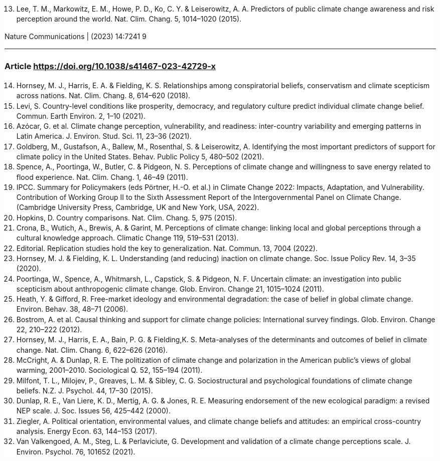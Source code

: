 13. Lee, T. M., Markowitz, E. M., Howe, P. D., Ko, C. Y. & Leiserowitz, A. A.
Predictors of public climate change awareness and risk perception
around the world. Nat. Clim. Chang. 5, 1014–1020 (2015).


Nature Communications |    (2023) 14:7241 9


-----

### Article https://doi.org/10.1038/s41467-023-42729-x


14. Hornsey, M. J., Harris, E. A. & Fielding, K. S. Relationships among
conspiratorial beliefs, conservatism and climate scepticism across
nations. Nat. Clim. Chang. 8, 614–620 (2018).
15. Levi, S. Country-level conditions like prosperity, democracy, and
regulatory culture predict individual climate change belief. Commun. Earth Environ. 2, 1–10 (2021).
16. Azócar, G. et al. Climate change perception, vulnerability, and
readiness: inter-country variability and emerging patterns in Latin
America. J. Environ. Stud. Sci. 11, 23–36 (2021).
17. Goldberg, M., Gustafson, A., Ballew, M., Rosenthal, S. & Leiserowitz,
A. Identifying the most important predictors of support for climate
policy in the United States. Behav. Public Policy 5, 480–502 (2021).
18. Spence, A., Poortinga, W., Butler, C. & Pidgeon, N. S. Perceptions of
climate change and willingness to save energy related to flood
experience. Nat. Clim. Chang. 1, 46–49 (2011).
19. IPCC. Summary for Policymakers (eds Pörtner, H.-O. et al.) in Climate Change 2022: Impacts, Adaptation, and Vulnerability. Contribution of Working Group II to the Sixth Assessment Report of the
Intergovernmental Panel on Climate Change. (Cambridge University Press, Cambridge, UK and New York, USA, 2022).
20. Hopkins, D. Country comparisons. Nat. Clim. Chang. 5, 975 (2015).
21. Crona, B., Wutich, A., Brewis, A. & Garint, M. Perceptions of climate
change: linking local and global perceptions through a cultural
knowledge approach. Climatic Change 119, 519–531 (2013).
22. Editorial. Replication studies hold the key to generalization. Nat.
Commun. 13, 7004 (2022).
23. Hornsey, M. J. & Fielding, K. L. Understanding (and reducing) inaction on climate change. Soc. Issue Policy Rev. 14, 3–35 (2020).
24. Poortinga, W., Spence, A., Whitmarsh, L., Capstick, S. & Pidgeon, N.
F. Uncertain climate: an investigation into public scepticism about
anthropogenic climate change. Glob. Environ. Change 21,
1015–1024 (2011).
25. Heath, Y. & Gifford, R. Free-market ideology and environmental
degradation: the case of belief in global climate change. Environ.
Behav. 38, 48–71 (2006).
26. Bostrom, A. et al. Causal thinking and support for climate change
policies: International survey findings. Glob. Environ. Change 22,
210–222 (2012).
27. Hornsey, M. J., Harris, E. A., Bain, P. G. & Fielding,K. S. Meta-analyses
of the determinants and outcomes of belief in climate change. Nat.
Clim. Chang. 6, 622–626 (2016).
28. McCright, A. & Dunlap, R. E. The politization of climate change and
polarization in the American public’s views of global warming,
2001–2010. Sociological Q. 52, 155–194 (2011).
29. Milfont, T. L., Milojev, P., Greaves, L. M. & Sibley, C. G. Sociostructural and psychological foundations of climate change beliefs.
N.Z. J. Psychol. 44, 17–30 (2015).
30. Dunlap, R. E., Van Liere, K. D., Mertig, A. G. & Jones, R. E. Measuring
endorsement of the new ecological paradigm: a revised NEP scale.
J. Soc. Issues 56, 425–442 (2000).
31. Ziegler, A. Political orientation, environmental values, and climate
change beliefs and attitudes: an empirical cross-country analysis.
Energy Econ. 63, 144–153 (2017).
32. Van Valkengoed, A. M., Steg, L. & Perlaviciute, G. Development and
validation of a climate change perceptions scale. J. Environ. Psychol. 76, 101652 (2021).